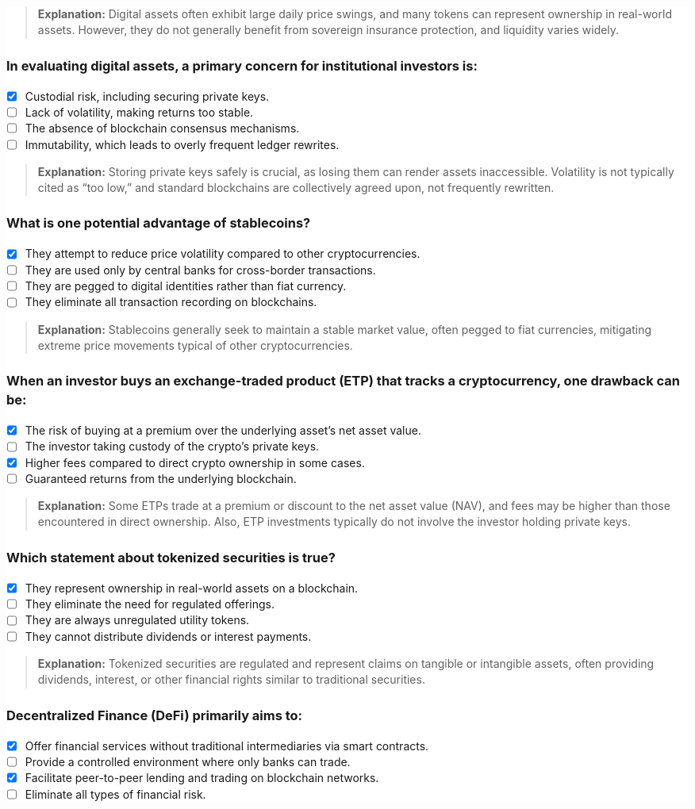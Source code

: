 > **Explanation:** Digital assets often exhibit large daily price swings, and many tokens can represent ownership in real-world assets. However, they do not generally benefit from sovereign insurance protection, and liquidity varies widely.

### In evaluating digital assets, a primary concern for institutional investors is:

- [x] Custodial risk, including securing private keys.
- [ ] Lack of volatility, making returns too stable.
- [ ] The absence of blockchain consensus mechanisms.
- [ ] Immutability, which leads to overly frequent ledger rewrites.

> **Explanation:** Storing private keys safely is crucial, as losing them can render assets inaccessible. Volatility is not typically cited as “too low,” and standard blockchains are collectively agreed upon, not frequently rewritten.

### What is one potential advantage of stablecoins?

- [x] They attempt to reduce price volatility compared to other cryptocurrencies.
- [ ] They are used only by central banks for cross-border transactions.
- [ ] They are pegged to digital identities rather than fiat currency.
- [ ] They eliminate all transaction recording on blockchains.

> **Explanation:** Stablecoins generally seek to maintain a stable market value, often pegged to fiat currencies, mitigating extreme price movements typical of other cryptocurrencies.

### When an investor buys an exchange-traded product (ETP) that tracks a cryptocurrency, one drawback can be:

- [x] The risk of buying at a premium over the underlying asset’s net asset value.
- [ ] The investor taking custody of the crypto’s private keys.
- [x] Higher fees compared to direct crypto ownership in some cases.
- [ ] Guaranteed returns from the underlying blockchain.

> **Explanation:** Some ETPs trade at a premium or discount to the net asset value (NAV), and fees may be higher than those encountered in direct ownership. Also, ETP investments typically do not involve the investor holding private keys.

### Which statement about tokenized securities is true?

- [x] They represent ownership in real-world assets on a blockchain.
- [ ] They eliminate the need for regulated offerings.
- [ ] They are always unregulated utility tokens.
- [ ] They cannot distribute dividends or interest payments.

> **Explanation:** Tokenized securities are regulated and represent claims on tangible or intangible assets, often providing dividends, interest, or other financial rights similar to traditional securities.

### Decentralized Finance (DeFi) primarily aims to:

- [x] Offer financial services without traditional intermediaries via smart contracts.
- [ ] Provide a controlled environment where only banks can trade.
- [x] Facilitate peer-to-peer lending and trading on blockchain networks.
- [ ] Eliminate all types of financial risk.
